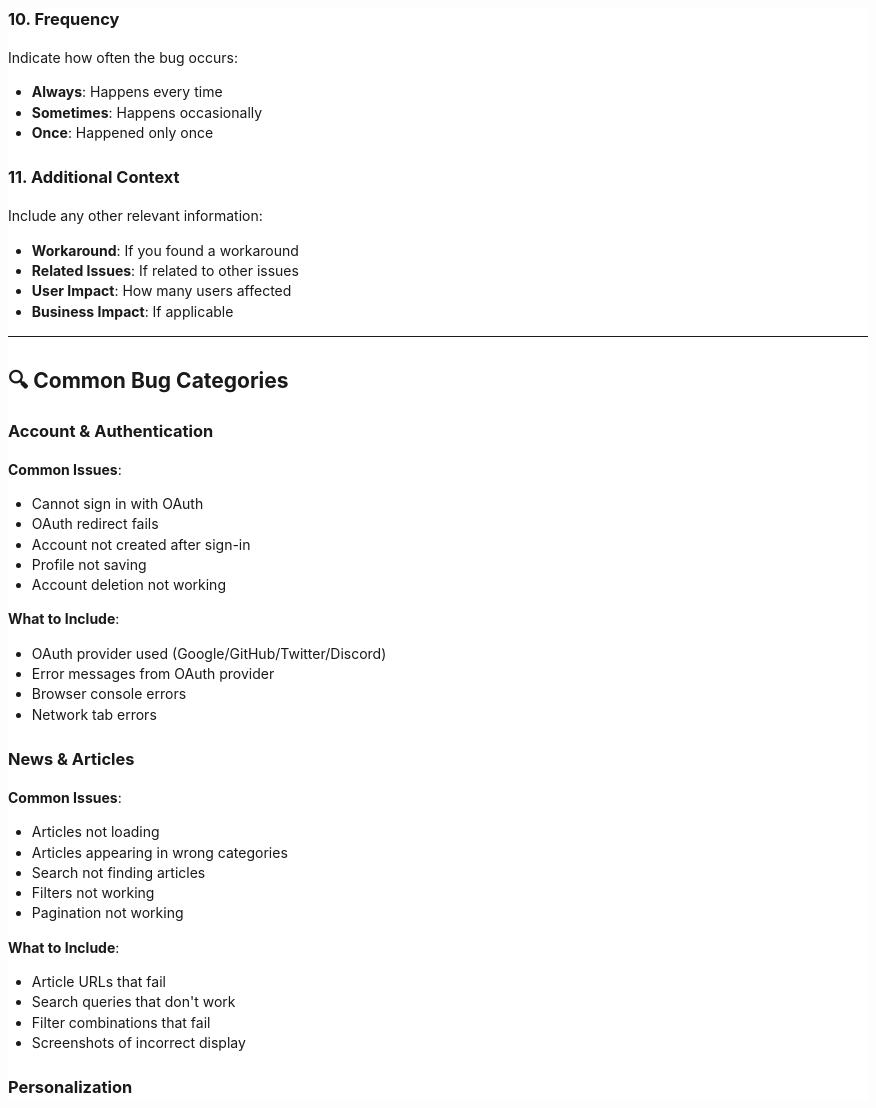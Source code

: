 ### 10. Frequency

Indicate how often the bug occurs:

- **Always**: Happens every time
- **Sometimes**: Happens occasionally
- **Once**: Happened only once

### 11. Additional Context

Include any other relevant information:

- **Workaround**: If you found a workaround
- **Related Issues**: If related to other issues
- **User Impact**: How many users affected
- **Business Impact**: If applicable

---

## 🔍 Common Bug Categories

### Account & Authentication

**Common Issues**:
- Cannot sign in with OAuth
- OAuth redirect fails
- Account not created after sign-in
- Profile not saving
- Account deletion not working

**What to Include**:
- OAuth provider used (Google/GitHub/Twitter/Discord)
- Error messages from OAuth provider
- Browser console errors
- Network tab errors

### News & Articles

**Common Issues**:
- Articles not loading
- Articles appearing in wrong categories
- Search not finding articles
- Filters not working
- Pagination not working

**What to Include**:
- Article URLs that fail
- Search queries that don't work
- Filter combinations that fail
- Screenshots of incorrect display

### Personalization
